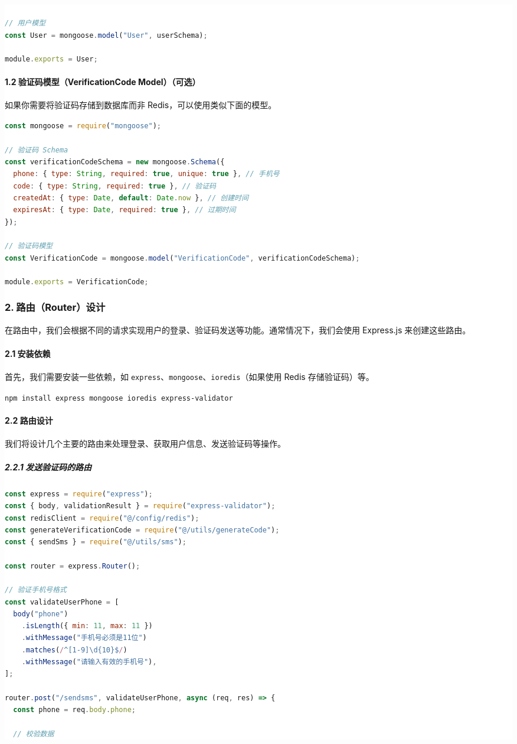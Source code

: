 ```javascript

// 用户模型
const User = mongoose.model("User", userSchema);

module.exports = User;
```

#### 1.2 验证码模型（VerificationCode Model）（可选）
如果你需要将验证码存储到数据库而非 Redis，可以使用类似下面的模型。

```javascript
const mongoose = require("mongoose");

// 验证码 Schema
const verificationCodeSchema = new mongoose.Schema({
  phone: { type: String, required: true, unique: true }, // 手机号
  code: { type: String, required: true }, // 验证码
  createdAt: { type: Date, default: Date.now }, // 创建时间
  expiresAt: { type: Date, required: true }, // 过期时间
});

// 验证码模型
const VerificationCode = mongoose.model("VerificationCode", verificationCodeSchema);

module.exports = VerificationCode;
```

### 2. **路由（Router）设计**

在路由中，我们会根据不同的请求实现用户的登录、验证码发送等功能。通常情况下，我们会使用 Express.js 来创建这些路由。

#### 2.1 安装依赖

首先，我们需要安装一些依赖，如 `express`、`mongoose`、`ioredis`（如果使用 Redis 存储验证码）等。

```bash
npm install express mongoose ioredis express-validator
```

#### 2.2 路由设计

我们将设计几个主要的路由来处理登录、获取用户信息、发送验证码等操作。

##### 2.2.1 发送验证码的路由

```javascript
const express = require("express");
const { body, validationResult } = require("express-validator");
const redisClient = require("@/config/redis");
const generateVerificationCode = require("@/utils/generateCode");
const { sendSms } = require("@/utils/sms");

const router = express.Router();

// 验证手机号格式
const validateUserPhone = [
  body("phone")
    .isLength({ min: 11, max: 11 })
    .withMessage("手机号必须是11位")
    .matches(/^[1-9]\d{10}$/)
    .withMessage("请输入有效的手机号"),
];

router.post("/sendsms", validateUserPhone, async (req, res) => {
  const phone = req.body.phone;

  // 校验数据
```